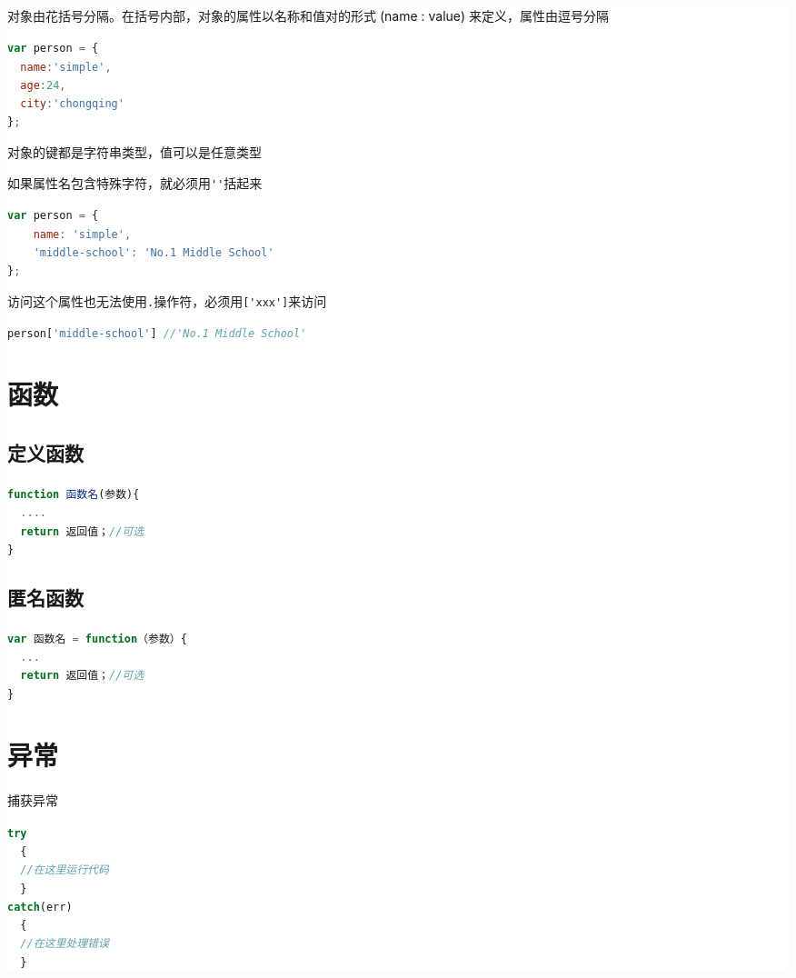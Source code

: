 对象由花括号分隔。在括号内部，对象的属性以名称和值对的形式 (name : value) 来定义，属性由逗号分隔

```javascript
var person = {
  name:'simple',
  age:24,
  city:'chongqing'
};
```

对象的键都是字符串类型，值可以是任意类型

如果属性名包含特殊字符，就必须用`''`括起来

```javascript
var person = {
    name: 'simple',
    'middle-school': 'No.1 Middle School'
};
```

访问这个属性也无法使用`.`操作符，必须用`['xxx']`来访问

```javascript
person['middle-school'] //'No.1 Middle School'
```

# 函数

## 定义函数

```javascript
function 函数名(参数){
  ....
  return 返回值；//可选
}
```

## 匿名函数

```javascript
var 函数名 = function（参数）{
  ...
  return 返回值；//可选
}
```

# 异常

捕获异常

```javascript
try
  {
  //在这里运行代码
  }
catch(err)
  {
  //在这里处理错误
  }
```
